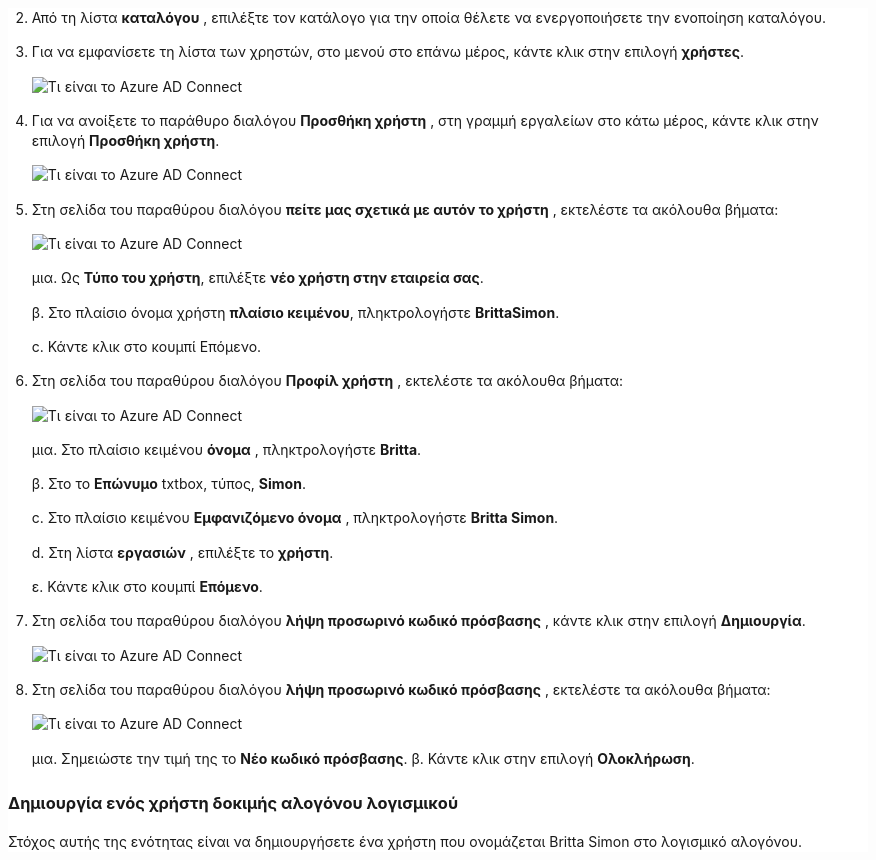 2. Από τη λίστα **καταλόγου** , επιλέξτε τον κατάλογο για την οποία θέλετε να ενεργοποιήσετε την ενοποίηση καταλόγου.

3. Για να εμφανίσετε τη λίστα των χρηστών, στο μενού στο επάνω μέρος, κάντε κλικ στην επιλογή **χρήστες**.

    ![Τι είναι το Azure AD Connect][101] 

4. Για να ανοίξετε το παράθυρο διαλόγου **Προσθήκη χρήστη** , στη γραμμή εργαλείων στο κάτω μέρος, κάντε κλικ στην επιλογή **Προσθήκη χρήστη**. 

    ![Τι είναι το Azure AD Connect][102] 

5. Στη σελίδα του παραθύρου διαλόγου **πείτε μας σχετικά με αυτόν το χρήστη** , εκτελέστε τα ακόλουθα βήματα:

    ![Τι είναι το Azure AD Connect][103] 
 
    μια. Ως **Τύπο του χρήστη**, επιλέξτε **νέο χρήστη στην εταιρεία σας**.

    β. Στο πλαίσιο όνομα χρήστη **πλαίσιο κειμένου**, πληκτρολογήστε **BrittaSimon**.

    c. Κάντε κλικ στο κουμπί Επόμενο.

6.  Στη σελίδα του παραθύρου διαλόγου **Προφίλ χρήστη** , εκτελέστε τα ακόλουθα βήματα: 

    ![Τι είναι το Azure AD Connect][104] 

    μια. Στο πλαίσιο κειμένου **όνομα** , πληκτρολογήστε **Britta**.  

    β. Στο το **Επώνυμο** txtbox, τύπος, **Simon**.

    c. Στο πλαίσιο κειμένου **Εμφανιζόμενο όνομα** , πληκτρολογήστε **Britta Simon**.

    d. Στη λίστα **εργασιών** , επιλέξτε το **χρήστη**.

    ε. Κάντε κλικ στο κουμπί **Επόμενο**.

7. Στη σελίδα του παραθύρου διαλόγου **λήψη προσωρινό κωδικό πρόσβασης** , κάντε κλικ στην επιλογή **Δημιουργία**.

    ![Τι είναι το Azure AD Connect][105]  

8. Στη σελίδα του παραθύρου διαλόγου **λήψη προσωρινό κωδικό πρόσβασης** , εκτελέστε τα ακόλουθα βήματα:

    ![Τι είναι το Azure AD Connect][106]   

    μια. Σημειώστε την τιμή της το **Νέο κωδικό πρόσβασης**.
    β. Κάντε κλικ στην επιλογή **Ολοκλήρωση**.   
  
 
### <a name="creating-a-halogen-software-test-user"></a>Δημιουργία ενός χρήστη δοκιμής αλογόνου λογισμικού

Στόχος αυτής της ενότητας είναι να δημιουργήσετε ένα χρήστη που ονομάζεται Britta Simon στο λογισμικό αλογόνου.


[1]: ./media/active-directory-saas-halogen-software-tutorial/tutorial_halogen_01.png
[2]: ./media/active-directory-saas-halogen-software-tutorial/tutorial_halogen_02.png
[3]: ./media/active-directory-saas-halogen-software-tutorial/tutorial_halogen_03.png
[4]: ./media/active-directory-saas-halogen-software-tutorial/tutorial_halogen_04.png
[5]: ./media/active-directory-saas-halogen-software-tutorial/tutorial_halogen_05.png
[6]: ./media/active-directory-saas-halogen-software-tutorial/tutorial_halogen_06.png
[7]: ./media/active-directory-saas-halogen-software-tutorial/tutorial_halogen_07.png
[8]: ./media/active-directory-saas-halogen-software-tutorial/tutorial_halogen_08.png
[9]: ./media/active-directory-saas-halogen-software-tutorial/tutorial_halogen_09.png
[10]: ./media/active-directory-saas-halogen-software-tutorial/tutorial_halogen_10.png
[11]: ./media/active-directory-saas-halogen-software-tutorial/tutorial_halogen_11.png
[12]: ./media/active-directory-saas-halogen-software-tutorial/tutorial_halogen_12.png
[13]: ./media/active-directory-saas-halogen-software-tutorial/tutorial_halogen_13.png
[14]: ./media/active-directory-saas-halogen-software-tutorial/tutorial_halogen_14.png
[15]: ./media/active-directory-saas-halogen-software-tutorial/tutorial_halogen_15.png
[16]: ./media/active-directory-saas-halogen-software-tutorial/tutorial_halogen_16.png
[100]: ./media/active-directory-saas-halogen-software-tutorial/tutorial_halogen_100.png 
[101]: ./media/active-directory-saas-halogen-software-tutorial/tutorial_halogen_101.png 
[102]: ./media/active-directory-saas-halogen-software-tutorial/tutorial_halogen_102.png 
[103]: ./media/active-directory-saas-halogen-software-tutorial/tutorial_halogen_103.png 
[104]: ./media/active-directory-saas-halogen-software-tutorial/tutorial_halogen_104.png 
[105]: ./media/active-directory-saas-halogen-software-tutorial/tutorial_halogen_105.png 
[106]: ./media/active-directory-saas-halogen-software-tutorial/tutorial_halogen_106.png 
[200]: ./media/active-directory-saas-halogen-software-tutorial/tutorial_halogen_200.png 
[201]: ./media/active-directory-saas-halogen-software-tutorial/tutorial_halogen_201.png 
[202]: ./media/active-directory-saas-halogen-software-tutorial/tutorial_halogen_202.png
[203]: ./media/active-directory-saas-halogen-software-tutorial/tutorial_halogen_203.png
[204]: ./media/active-directory-saas-halogen-software-tutorial/tutorial_halogen_204.png
[205]: ./media/active-directory-saas-halogen-software-tutorial/tutorial_halogen_205.png
[300]: ./media/active-directory-saas-halogen-software-tutorial/tutorial_halogen_300.png
[301]: ./media/active-directory-saas-halogen-software-tutorial/tutorial_halogen_301.png
